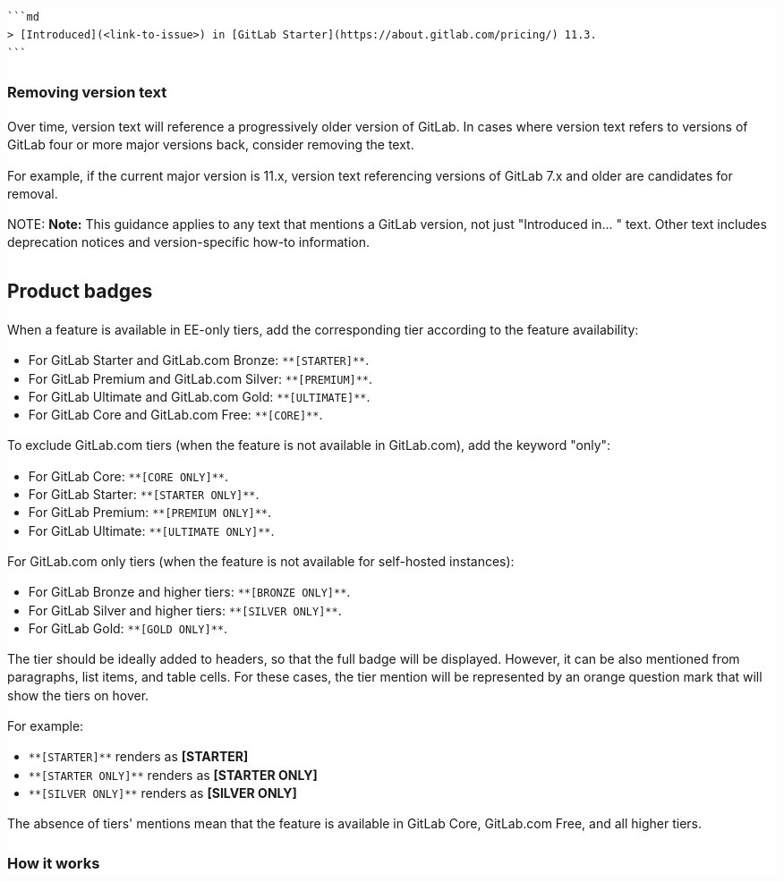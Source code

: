     ```md
    > [Introduced](<link-to-issue>) in [GitLab Starter](https://about.gitlab.com/pricing/) 11.3.
    ```

### Removing version text

Over time, version text will reference a progressively older version of GitLab. In cases where version text
refers to versions of GitLab four or more major versions back, consider removing the text.

For example, if the current major version is 11.x, version text referencing versions of GitLab 7.x
and older are candidates for removal.

NOTE: **Note:**
This guidance applies to any text that mentions a GitLab version, not just "Introduced in... " text.
Other text includes deprecation notices and version-specific how-to information.

## Product badges

When a feature is available in EE-only tiers, add the corresponding tier according to the
feature availability:

- For GitLab Starter and GitLab.com Bronze: `**[STARTER]**`.
- For GitLab Premium and GitLab.com Silver: `**[PREMIUM]**`.
- For GitLab Ultimate and GitLab.com Gold: `**[ULTIMATE]**`.
- For GitLab Core and GitLab.com Free: `**[CORE]**`.

To exclude GitLab.com tiers (when the feature is not available in GitLab.com), add the
keyword "only":

- For GitLab Core: `**[CORE ONLY]**`.
- For GitLab Starter: `**[STARTER ONLY]**`.
- For GitLab Premium: `**[PREMIUM ONLY]**`.
- For GitLab Ultimate: `**[ULTIMATE ONLY]**`.

For GitLab.com only tiers (when the feature is not available for self-hosted instances):

- For GitLab Bronze and higher tiers: `**[BRONZE ONLY]**`.
- For GitLab Silver and higher tiers: `**[SILVER ONLY]**`.
- For GitLab Gold: `**[GOLD ONLY]**`.

The tier should be ideally added to headers, so that the full badge will be displayed.
However, it can be also mentioned from paragraphs, list items, and table cells. For these cases,
the tier mention will be represented by an orange question mark that will show the tiers on hover.

For example:

- `**[STARTER]**` renders as **[STARTER]**
- `**[STARTER ONLY]**` renders as **[STARTER ONLY]**
- `**[SILVER ONLY]**` renders as **[SILVER ONLY]**

The absence of tiers' mentions mean that the feature is available in GitLab Core,
GitLab.com Free, and all higher tiers.

### How it works


[ruby-dl]: https://www.ruby-lang.org/en/downloads/ "Ruby download website"
[reconfigure]: path/to/administration/restart_gitlab.md#omnibus-gitlab-reconfigure
[restart]: path/to/administration/restart_gitlab.md#installations-from-source
[cURL]: http://curl.haxx.se/ "cURL website"
[single spaces]: http://www.slate.com/articles/technology/technology/2011/01/space_invaders.html
[gfm]: http://docs.gitlab.com/ce/user/markdown.html#newlines "GitLab flavored markdown documentation"
[ce-1242]: https://gitlab.com/gitlab-org/gitlab-ce/issues/1242
[doc-restart]: ../../administration/restart_gitlab.md "GitLab restart documentation"
